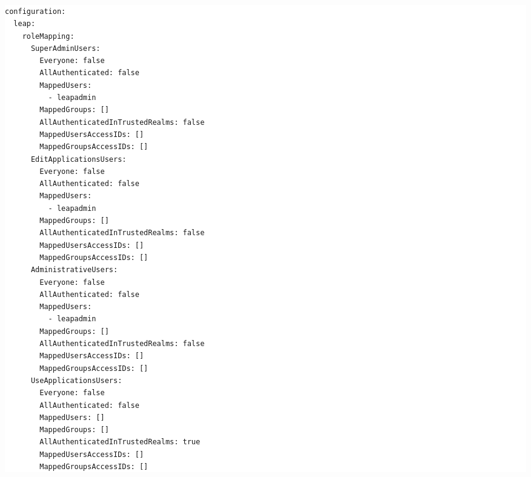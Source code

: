 ``` {#codeblock_st2_s53_hxb}
configuration:
  leap:
    roleMapping:
      SuperAdminUsers:
        Everyone: false
        AllAuthenticated: false
        MappedUsers:
          - leapadmin
        MappedGroups: []
        AllAuthenticatedInTrustedRealms: false
        MappedUsersAccessIDs: []
        MappedGroupsAccessIDs: []
      EditApplicationsUsers:
        Everyone: false
        AllAuthenticated: false
        MappedUsers:
          - leapadmin
        MappedGroups: []
        AllAuthenticatedInTrustedRealms: false
        MappedUsersAccessIDs: []
        MappedGroupsAccessIDs: []
      AdministrativeUsers:
        Everyone: false
        AllAuthenticated: false
        MappedUsers:
          - leapadmin
        MappedGroups: []
        AllAuthenticatedInTrustedRealms: false
        MappedUsersAccessIDs: []
        MappedGroupsAccessIDs: []
      UseApplicationsUsers:
        Everyone: false
        AllAuthenticated: false
        MappedUsers: []
        MappedGroups: []
        AllAuthenticatedInTrustedRealms: true
        MappedUsersAccessIDs: []
        MappedGroupsAccessIDs: []
```

